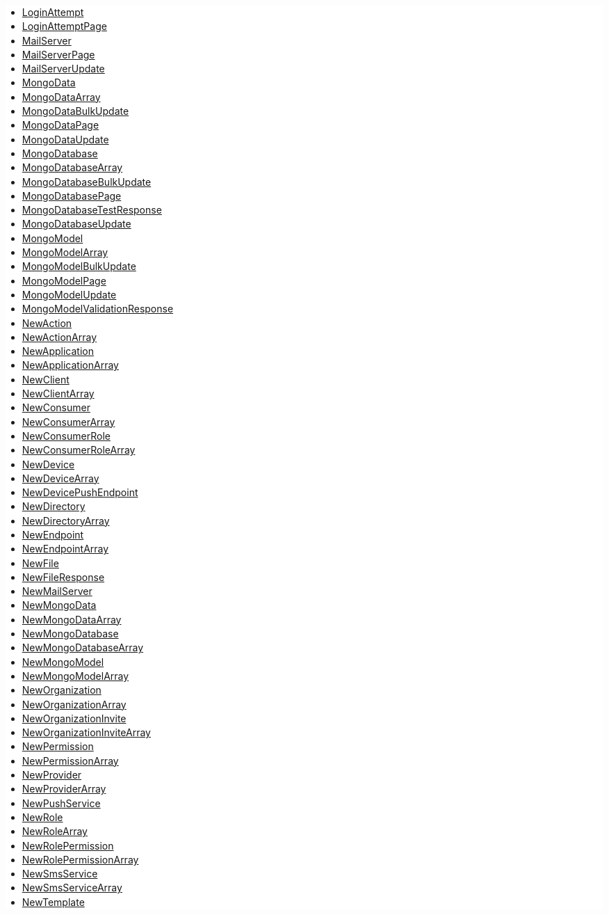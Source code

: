  - [LoginAttempt](docs/LoginAttempt.md)
 - [LoginAttemptPage](docs/LoginAttemptPage.md)
 - [MailServer](docs/MailServer.md)
 - [MailServerPage](docs/MailServerPage.md)
 - [MailServerUpdate](docs/MailServerUpdate.md)
 - [MongoData](docs/MongoData.md)
 - [MongoDataArray](docs/MongoDataArray.md)
 - [MongoDataBulkUpdate](docs/MongoDataBulkUpdate.md)
 - [MongoDataPage](docs/MongoDataPage.md)
 - [MongoDataUpdate](docs/MongoDataUpdate.md)
 - [MongoDatabase](docs/MongoDatabase.md)
 - [MongoDatabaseArray](docs/MongoDatabaseArray.md)
 - [MongoDatabaseBulkUpdate](docs/MongoDatabaseBulkUpdate.md)
 - [MongoDatabasePage](docs/MongoDatabasePage.md)
 - [MongoDatabaseTestResponse](docs/MongoDatabaseTestResponse.md)
 - [MongoDatabaseUpdate](docs/MongoDatabaseUpdate.md)
 - [MongoModel](docs/MongoModel.md)
 - [MongoModelArray](docs/MongoModelArray.md)
 - [MongoModelBulkUpdate](docs/MongoModelBulkUpdate.md)
 - [MongoModelPage](docs/MongoModelPage.md)
 - [MongoModelUpdate](docs/MongoModelUpdate.md)
 - [MongoModelValidationResponse](docs/MongoModelValidationResponse.md)
 - [NewAction](docs/NewAction.md)
 - [NewActionArray](docs/NewActionArray.md)
 - [NewApplication](docs/NewApplication.md)
 - [NewApplicationArray](docs/NewApplicationArray.md)
 - [NewClient](docs/NewClient.md)
 - [NewClientArray](docs/NewClientArray.md)
 - [NewConsumer](docs/NewConsumer.md)
 - [NewConsumerArray](docs/NewConsumerArray.md)
 - [NewConsumerRole](docs/NewConsumerRole.md)
 - [NewConsumerRoleArray](docs/NewConsumerRoleArray.md)
 - [NewDevice](docs/NewDevice.md)
 - [NewDeviceArray](docs/NewDeviceArray.md)
 - [NewDevicePushEndpoint](docs/NewDevicePushEndpoint.md)
 - [NewDirectory](docs/NewDirectory.md)
 - [NewDirectoryArray](docs/NewDirectoryArray.md)
 - [NewEndpoint](docs/NewEndpoint.md)
 - [NewEndpointArray](docs/NewEndpointArray.md)
 - [NewFile](docs/NewFile.md)
 - [NewFileResponse](docs/NewFileResponse.md)
 - [NewMailServer](docs/NewMailServer.md)
 - [NewMongoData](docs/NewMongoData.md)
 - [NewMongoDataArray](docs/NewMongoDataArray.md)
 - [NewMongoDatabase](docs/NewMongoDatabase.md)
 - [NewMongoDatabaseArray](docs/NewMongoDatabaseArray.md)
 - [NewMongoModel](docs/NewMongoModel.md)
 - [NewMongoModelArray](docs/NewMongoModelArray.md)
 - [NewOrganization](docs/NewOrganization.md)
 - [NewOrganizationArray](docs/NewOrganizationArray.md)
 - [NewOrganizationInvite](docs/NewOrganizationInvite.md)
 - [NewOrganizationInviteArray](docs/NewOrganizationInviteArray.md)
 - [NewPermission](docs/NewPermission.md)
 - [NewPermissionArray](docs/NewPermissionArray.md)
 - [NewProvider](docs/NewProvider.md)
 - [NewProviderArray](docs/NewProviderArray.md)
 - [NewPushService](docs/NewPushService.md)
 - [NewRole](docs/NewRole.md)
 - [NewRoleArray](docs/NewRoleArray.md)
 - [NewRolePermission](docs/NewRolePermission.md)
 - [NewRolePermissionArray](docs/NewRolePermissionArray.md)
 - [NewSmsService](docs/NewSmsService.md)
 - [NewSmsServiceArray](docs/NewSmsServiceArray.md)
 - [NewTemplate](docs/NewTemplate.md)